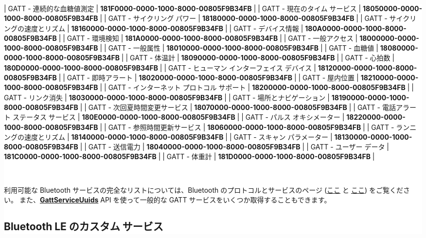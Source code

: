 | GATT - 連続的な血糖値測定 | **181F0000-0000-1000-8000-00805F9B34FB** |
| GATT - 現在のタイム サービス          | **18050000-0000-1000-8000-00805F9B34FB** |
| GATT - サイクリング パワー                 | **18180000-0000-1000-8000-00805F9B34FB** |
| GATT - サイクリングの速度とリズム     | **18160000-0000-1000-8000-00805F9B34FB** |
| GATT - デバイス情報            | **180A0000-0000-1000-8000-00805F9B34FB** |
| GATT - 環境検知         | **181A0000-0000-1000-8000-00805F9B34FB** |
| GATT - 一般アクセス                | **18000000-0000-1000-8000-00805F9B34FB** |
| GATT - 一般属性             | **18010000-0000-1000-8000-00805F9B34FB** |
| GATT - 血糖値                       | **18080000-0000-1000-8000-00805F9B34FB** |
| GATT - 体温計            | **18090000-0000-1000-8000-00805F9B34FB** |
| GATT - 心拍数                    | **180D0000-0000-1000-8000-00805F9B34FB** |
| GATT - ヒューマン インターフェイス デバイス        | **18120000-0000-1000-8000-00805F9B34FB** |
| GATT - 即時アラート               | **18020000-0000-1000-8000-00805F9B34FB** |
| GATT - 屋内位置            | **18210000-0000-1000-8000-00805F9B34FB** |
| GATT - インターネット プロトコル サポート     | **18200000-0000-1000-8000-00805F9B34FB** |
| GATT - リンク消失                     | **18030000-0000-1000-8000-00805F9B34FB** |
| GATT - 場所とナビゲーション       | **18190000-0000-1000-8000-00805F9B34FB** |
| GATT - 次回夏時間変更サービス       | **18070000-0000-1000-8000-00805F9B34FB** |
| GATT - 電話アラート ステータス サービス    | **180E0000-0000-1000-8000-00805F9B34FB** |
| GATT - パルス オキシメーター                | **18220000-0000-1000-8000-00805F9B34FB** |
| GATT - 参照時間更新サービス | **18060000-0000-1000-8000-00805F9B34FB** |
| GATT - ランニングの速度とリズム     | **18140000-0000-1000-8000-00805F9B34FB** |
| GATT - スキャン パラメーター               | **18130000-0000-1000-8000-00805F9B34FB** |
| GATT - 送信電力                      | **18040000-0000-1000-8000-00805F9B34FB** |
| GATT - ユーザー データ                     | **181C0000-0000-1000-8000-00805F9B34FB** |
| GATT - 体重計                  | **181D0000-0000-1000-8000-00805F9B34FB** |

 

利用可能な Bluetooth サービスの完全なリストについては、Bluetooth のプロトコルとサービスのページ ([ここ](http://go.microsoft.com/fwlink/p/?LinkID=619586) と [ここ](http://go.microsoft.com/fwlink/p/?LinkID=619587)) をご覧ください。 また、[**GattServiceUuids**](https://msdn.microsoft.com/library/windows/apps/Dn297571) API を使って一般的な GATT サービスをいくつか取得することもできます。

## <a name="custom-bluetooth-le-services"></a>Bluetooth LE のカスタム サービス
